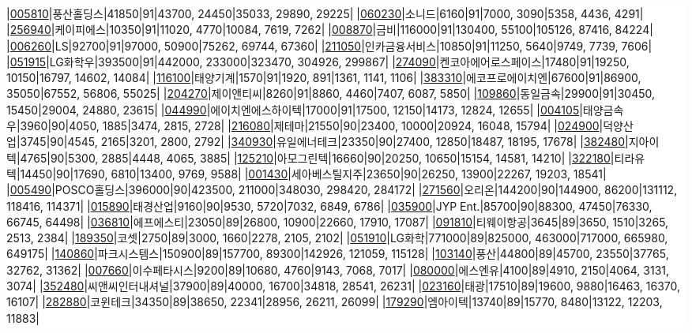 |[005810](https://finance.daum.net/quotes/A005810)|풍산홀딩스|41850|91|43700, 24450|35033, 29890, 29225|
|[060230](https://finance.daum.net/quotes/A060230)|소니드|6160|91|7000, 3090|5358, 4436, 4291|
|[256940](https://finance.daum.net/quotes/A256940)|케이피에스|10350|91|11020, 4770|10084, 7619, 7262|
|[008870](https://finance.daum.net/quotes/A008870)|금비|116000|91|130400, 55100|105126, 87416, 84224|
|[006260](https://finance.daum.net/quotes/A006260)|LS|92700|91|97000, 50900|75262, 69744, 67360|
|[211050](https://finance.daum.net/quotes/A211050)|인카금융서비스|10850|91|11250, 5640|9749, 7739, 7606|
|[051915](https://finance.daum.net/quotes/A051915)|LG화학우|393500|91|442000, 233000|323470, 304926, 299867|
|[274090](https://finance.daum.net/quotes/A274090)|켄코아에어로스페이스|17480|91|19250, 10150|16797, 14602, 14084|
|[116100](https://finance.daum.net/quotes/A116100)|태양기계|1570|91|1920, 891|1361, 1141, 1106|
|[383310](https://finance.daum.net/quotes/A383310)|에코프로에이치엔|67600|91|86900, 35050|67552, 56806, 55025|
|[204270](https://finance.daum.net/quotes/A204270)|제이앤티씨|8260|91|8860, 4460|7407, 6087, 5850|
|[109860](https://finance.daum.net/quotes/A109860)|동일금속|29900|91|30450, 15450|29004, 24880, 23615|
|[044990](https://finance.daum.net/quotes/A044990)|에이치엔에스하이텍|17000|91|17500, 12150|14173, 12824, 12655|
|[004105](https://finance.daum.net/quotes/A004105)|태양금속우|3960|90|4050, 1885|3474, 2815, 2728|
|[216080](https://finance.daum.net/quotes/A216080)|제테마|21550|90|23400, 10000|20924, 16048, 15794|
|[024900](https://finance.daum.net/quotes/A024900)|덕양산업|3745|90|4545, 2165|3201, 2800, 2792|
|[340930](https://finance.daum.net/quotes/A340930)|유일에너테크|23350|90|27400, 12850|18487, 18195, 17678|
|[382480](https://finance.daum.net/quotes/A382480)|지아이텍|4765|90|5300, 2885|4448, 4065, 3885|
|[125210](https://finance.daum.net/quotes/A125210)|아모그린텍|16660|90|20250, 10650|15154, 14581, 14210|
|[322180](https://finance.daum.net/quotes/A322180)|티라유텍|14450|90|17690, 6810|13400, 9769, 9588|
|[001430](https://finance.daum.net/quotes/A001430)|세아베스틸지주|23650|90|26250, 13900|22267, 19203, 18541|
|[005490](https://finance.daum.net/quotes/A005490)|POSCO홀딩스|396000|90|423500, 211000|348030, 298420, 284172|
|[271560](https://finance.daum.net/quotes/A271560)|오리온|144200|90|144900, 86200|131112, 118416, 114371|
|[015890](https://finance.daum.net/quotes/A015890)|태경산업|9160|90|9530, 5720|7032, 6849, 6786|
|[035900](https://finance.daum.net/quotes/A035900)|JYP Ent.|85700|90|88300, 47450|76330, 66745, 64498|
|[036810](https://finance.daum.net/quotes/A036810)|에프에스티|23050|89|26800, 10900|22660, 17910, 17087|
|[091810](https://finance.daum.net/quotes/A091810)|티웨이항공|3645|89|3650, 1510|3265, 2513, 2384|
|[189350](https://finance.daum.net/quotes/A189350)|코셋|2750|89|3000, 1660|2278, 2105, 2102|
|[051910](https://finance.daum.net/quotes/A051910)|LG화학|771000|89|825000, 463000|717000, 665980, 649175|
|[140860](https://finance.daum.net/quotes/A140860)|파크시스템스|150900|89|157700, 89300|142926, 121059, 115128|
|[103140](https://finance.daum.net/quotes/A103140)|풍산|44800|89|45700, 23550|37765, 32762, 31362|
|[007660](https://finance.daum.net/quotes/A007660)|이수페타시스|9200|89|10680, 4760|9143, 7068, 7017|
|[080000](https://finance.daum.net/quotes/A080000)|에스엔유|4100|89|4910, 2150|4064, 3131, 3074|
|[352480](https://finance.daum.net/quotes/A352480)|씨앤씨인터내셔널|37900|89|40000, 16700|34818, 28541, 26231|
|[023160](https://finance.daum.net/quotes/A023160)|태광|17510|89|19600, 9880|16463, 16370, 16107|
|[282880](https://finance.daum.net/quotes/A282880)|코윈테크|34350|89|38650, 22341|28956, 26211, 26099|
|[179290](https://finance.daum.net/quotes/A179290)|엠아이텍|13740|89|15770, 8480|13122, 12203, 11883|